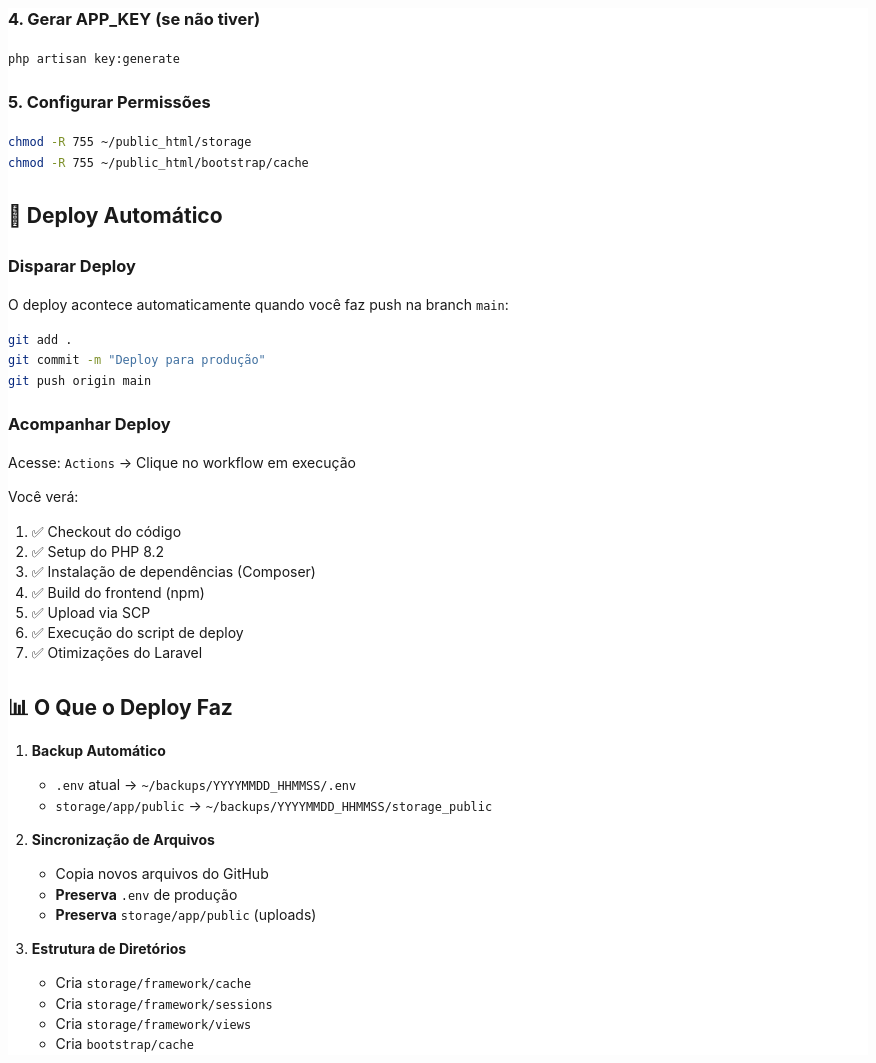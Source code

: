 ### 4. Gerar APP_KEY (se não tiver)

```bash
php artisan key:generate
```

### 5. Configurar Permissões

```bash
chmod -R 755 ~/public_html/storage
chmod -R 755 ~/public_html/bootstrap/cache
```

## 🔄 Deploy Automático

### Disparar Deploy

O deploy acontece automaticamente quando você faz push na branch `main`:

```bash
git add .
git commit -m "Deploy para produção"
git push origin main
```

### Acompanhar Deploy

Acesse: `Actions` → Clique no workflow em execução

Você verá:
1. ✅ Checkout do código
2. ✅ Setup do PHP 8.2
3. ✅ Instalação de dependências (Composer)
4. ✅ Build do frontend (npm)
5. ✅ Upload via SCP
6. ✅ Execução do script de deploy
7. ✅ Otimizações do Laravel

## 📊 O Que o Deploy Faz

1. **Backup Automático**
   - `.env` atual → `~/backups/YYYYMMDD_HHMMSS/.env`
   - `storage/app/public` → `~/backups/YYYYMMDD_HHMMSS/storage_public`

2. **Sincronização de Arquivos**
   - Copia novos arquivos do GitHub
   - **Preserva** `.env` de produção
   - **Preserva** `storage/app/public` (uploads)

3. **Estrutura de Diretórios**
   - Cria `storage/framework/cache`
   - Cria `storage/framework/sessions`
   - Cria `storage/framework/views`
   - Cria `bootstrap/cache`
